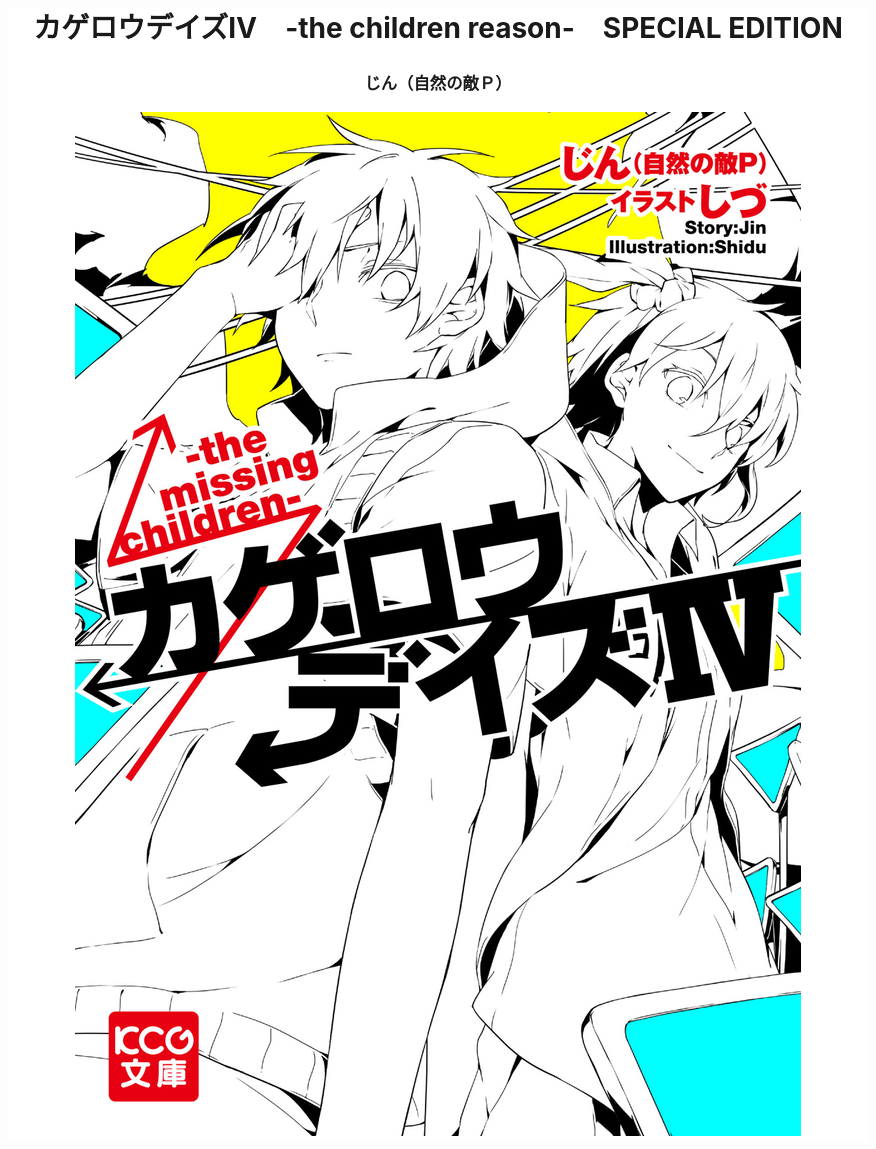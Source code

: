 <div align="center">
<h1>カゲロウデイズⅣ　-the children reason-　SPECIAL EDITION</h1>
<h3>じん（自然の敵Ｐ）</h3>
<img src="../epub/98f151f7-0f26-4f5d-bff8-1bc7a11f2d28/item/image/cover.jpg">